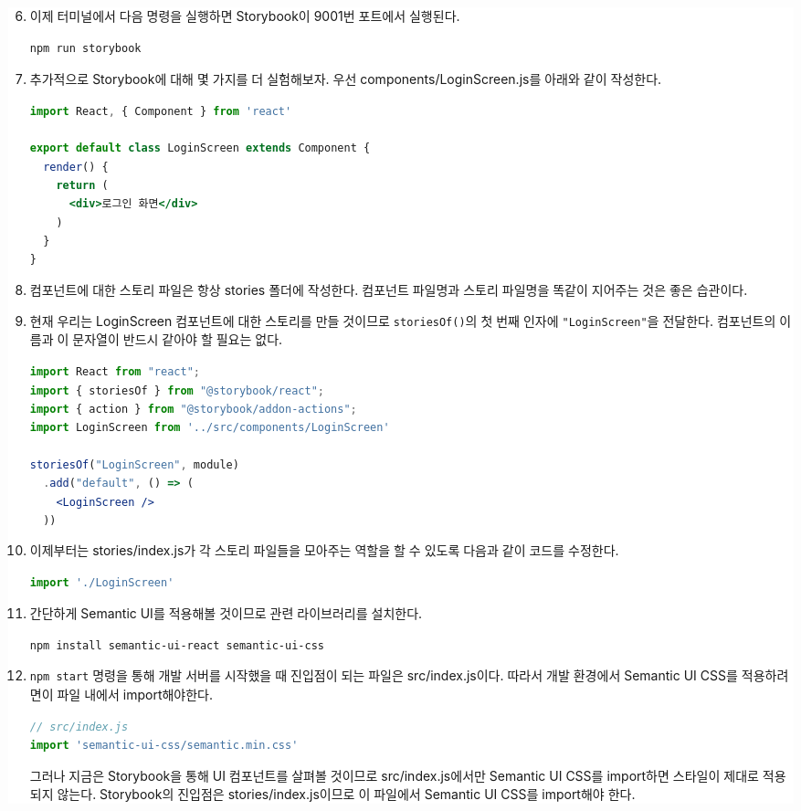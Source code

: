 6. 이제 터미널에서 다음 명령을 실행하면 Storybook이 9001번 포트에서 실행된다.

   ```bash
   npm run storybook
   ```

7. 추가적으로 Storybook에 대해 몇 가지를 더 실험해보자. 우선 components/LoginScreen.js를 아래와 같이 작성한다.

   ```jsx
   import React, { Component } from 'react'

   export default class LoginScreen extends Component {
     render() {
       return (
         <div>로그인 화면</div>
       )
     }
   }
   ```

8. 컴포넌트에 대한 스토리 파일은 항상 stories 폴더에 작성한다. 컴포넌트 파일명과 스토리 파일명을 똑같이 지어주는 것은 좋은 습관이다.

9. 현재 우리는 LoginScreen 컴포넌트에 대한 스토리를 만들 것이므로 `storiesOf()`의 첫 번째 인자에 `"LoginScreen"`을 전달한다. 컴포넌트의 이름과 이 문자열이 반드시 같아야 할 필요는 없다.

   ```jsx
   import React from "react";
   import { storiesOf } from "@storybook/react";
   import { action } from "@storybook/addon-actions";
   import LoginScreen from '../src/components/LoginScreen'

   storiesOf("LoginScreen", module)
     .add("default", () => (
       <LoginScreen />
     ))
   ```

10. 이제부터는 stories/index.js가 각 스토리 파일들을 모아주는 역할을 할 수 있도록 다음과 같이 코드를 수정한다.

    ```javascript
    import './LoginScreen'
    ```

11. 간단하게 Semantic UI를 적용해볼 것이므로 관련 라이브러리를 설치한다.

    ```bash
    npm install semantic-ui-react semantic-ui-css
    ```

12. `npm start` 명령을 통해 개발 서버를 시작했을 때 진입점이 되는 파일은 src/index.js이다. 따라서 개발 환경에서 Semantic UI CSS를 적용하려면이 파일 내에서 import해야한다.

    ```jsx
    // src/index.js
    import 'semantic-ui-css/semantic.min.css'
    ```

    그러나 지금은 Storybook을 통해 UI 컴포넌트를 살펴볼 것이므로 src/index.js에서만 Semantic UI CSS를 import하면 스타일이 제대로 적용되지 않는다. Storybook의 진입점은 stories/index.js이므로 이 파일에서 Semantic UI CSS를 import해야 한다.
